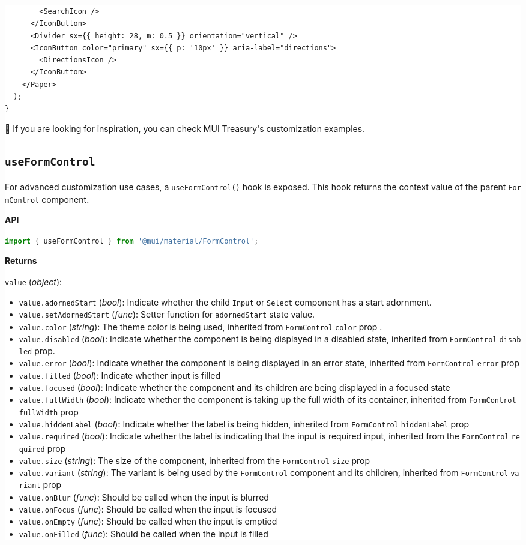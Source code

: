 ```tsx
        <SearchIcon />
      </IconButton>
      <Divider sx={{ height: 28, m: 0.5 }} orientation="vertical" />
      <IconButton color="primary" sx={{ p: '10px' }} aria-label="directions">
        <DirectionsIcon />
      </IconButton>
    </Paper>
  );
}
```

🎨 If you are looking for inspiration, you can check [MUI Treasury's customization examples](https://mui-treasury.com/?path=/docs/textField-introduction--docs).

## `useFormControl`

For advanced customization use cases, a `useFormControl()` hook is exposed.
This hook returns the context value of the parent `FormControl` component.

**API**

```jsx
import { useFormControl } from '@mui/material/FormControl';
```

**Returns**

`value` (_object_):

- `value.adornedStart` (_bool_): Indicate whether the child `Input` or `Select` component has a start adornment.
- `value.setAdornedStart` (_func_): Setter function for `adornedStart` state value.
- `value.color` (_string_): The theme color is being used, inherited from `FormControl` `color` prop .
- `value.disabled` (_bool_): Indicate whether the component is being displayed in a disabled state, inherited from `FormControl` `disabled` prop.
- `value.error` (_bool_): Indicate whether the component is being displayed in an error state, inherited from `FormControl` `error` prop
- `value.filled` (_bool_): Indicate whether input is filled
- `value.focused` (_bool_): Indicate whether the component and its children are being displayed in a focused state
- `value.fullWidth` (_bool_): Indicate whether the component is taking up the full width of its container, inherited from `FormControl` `fullWidth` prop
- `value.hiddenLabel` (_bool_): Indicate whether the label is being hidden, inherited from `FormControl` `hiddenLabel` prop
- `value.required` (_bool_): Indicate whether the label is indicating that the input is required input, inherited from the `FormControl` `required` prop
- `value.size` (_string_): The size of the component, inherited from the `FormControl` `size` prop
- `value.variant` (_string_): The variant is being used by the `FormControl` component and its children, inherited from `FormControl` `variant` prop
- `value.onBlur` (_func_): Should be called when the input is blurred
- `value.onFocus` (_func_): Should be called when the input is focused
- `value.onEmpty` (_func_): Should be called when the input is emptied
- `value.onFilled` (_func_): Should be called when the input is filled
